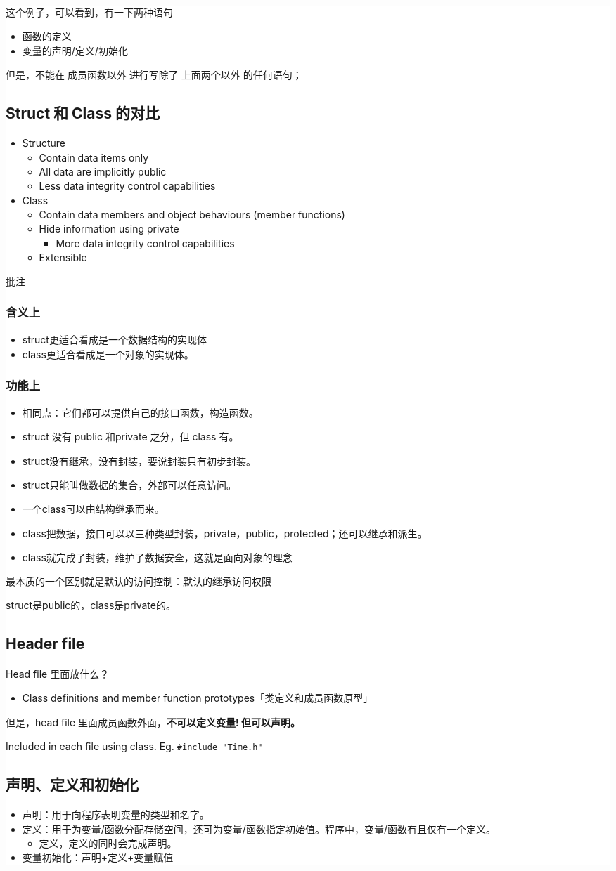 这个例子，可以看到，有一下两种语句

- 函数的定义
- 变量的声明/定义/初始化

但是，不能在 成员函数以外 进行写除了 上面两个以外 的任何语句；

## Struct 和 Class 的对比

- Structure
  - Contain data items only
  -  All data are implicitly public
  -  Less data integrity control capabilities
 - Class
     - Contain data members and object behaviours (member functions)
     - Hide information using private
         - More data integrity control capabilities
     - Extensible

批注

### 含义上

- struct更适合看成是一个数据结构的实现体
- class更适合看成是一个对象的实现体。

### 功能上

- 相同点：它们都可以提供自己的接口函数，构造函数。

- struct 没有 public 和private 之分，但 class 有。
- struct没有继承，没有封装，要说封装只有初步封装。
- struct只能叫做数据的集合，外部可以任意访问。

- 一个class可以由结构继承而来。
- class把数据，接口可以以三种类型封装，private，public，protected；还可以继承和派生。
- class就完成了封装，维护了数据安全，这就是面向对象的理念

最本质的一个区别就是默认的访问控制：默认的继承访问权限

struct是public的，class是private的。

## Header file

Head file 里面放什么？

- Class definitions and member function prototypes「类定义和成员函数原型」

但是，head file 里面成员函数外面，**不可以定义变量! 但可以声明。**

Included in each file using class.  Eg. `#include "Time.h" `

## 声明、定义和初始化

- 声明：用于向程序表明变量的类型和名字。
- 定义：用于为变量/函数分配存储空间，还可为变量/函数指定初始值。程序中，变量/函数有且仅有一个定义。
  - 定义，定义的同时会完成声明。
- 变量初始化：声明+定义+变量赋值
